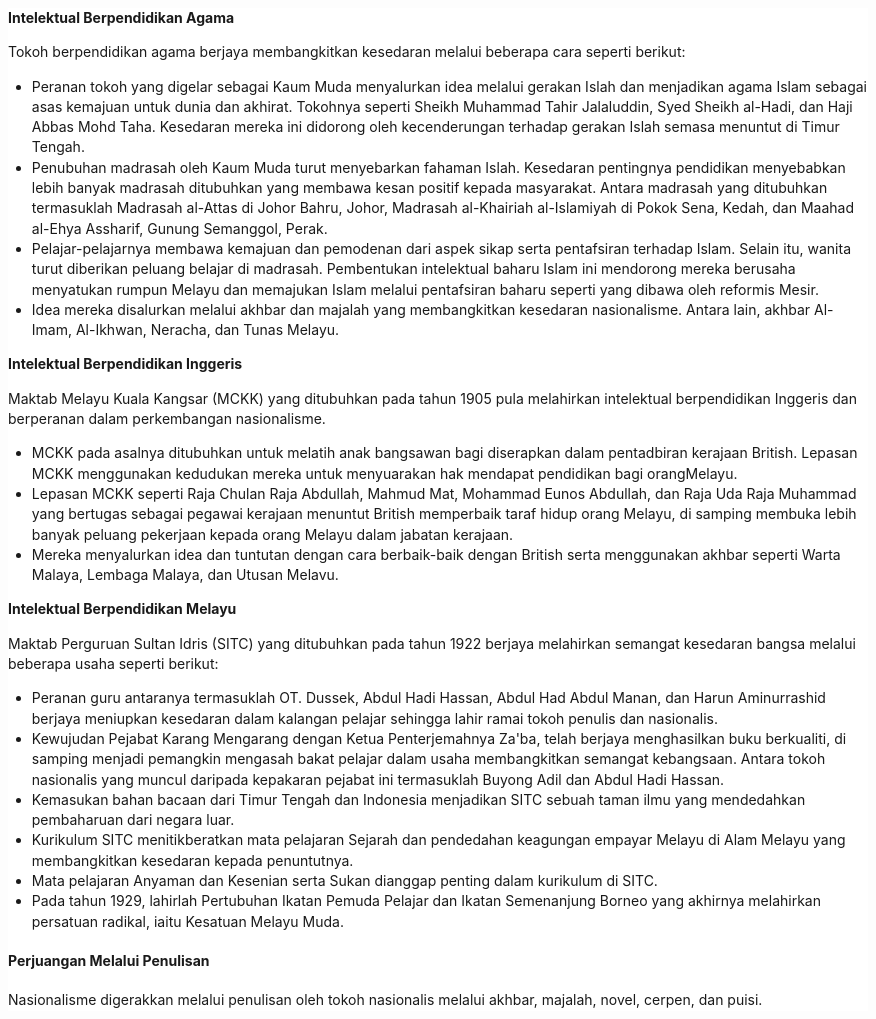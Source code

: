 **Intelektual Berpendidikan Agama**

Tokoh berpendidikan agama berjaya membangkitkan kesedaran melalui beberapa cara seperti berikut:
- Peranan tokoh yang digelar sebagai Kaum Muda menyalurkan idea melalui gerakan Islah dan menjadikan agama Islam sebagai asas kemajuan untuk dunia dan akhirat. Tokohnya seperti Sheikh Muhammad Tahir Jalaluddin, Syed Sheikh al-Hadi, dan Haji Abbas Mohd Taha. Kesedaran mereka ini didorong oleh kecenderungan terhadap gerakan Islah semasa menuntut di Timur Tengah.
- Penubuhan madrasah oleh Kaum Muda turut menyebarkan fahaman Islah. Kesedaran pentingnya pendidikan menyebabkan lebih banyak madrasah ditubuhkan yang membawa kesan positif kepada masyarakat. Antara madrasah yang ditubuhkan termasuklah Madrasah al-Attas di Johor Bahru, Johor, Madrasah al-Khairiah al-Islamiyah di Pokok Sena, Kedah, dan Maahad al-Ehya Assharif, Gunung Semanggol, Perak.
- Pelajar-pelajarnya membawa kemajuan dan pemodenan dari aspek sikap serta pentafsiran terhadap Islam. Selain itu, wanita turut diberikan peluang belajar di madrasah. Pembentukan intelektual baharu Islam ini mendorong mereka berusaha menyatukan rumpun Melayu dan memajukan Islam melalui pentafsiran baharu seperti yang dibawa oleh reformis Mesir.
- Idea mereka disalurkan melalui akhbar dan majalah yang membangkitkan kesedaran nasionalisme. Antara lain, akhbar Al-Imam, Al-Ikhwan, Neracha, dan Tunas Melayu.

**Intelektual Berpendidikan Inggeris**

Maktab Melayu Kuala Kangsar (MCKK) yang ditubuhkan pada tahun 1905 pula melahirkan intelektual berpendidikan Inggeris dan berperanan dalam perkembangan nasionalisme.
- MCKK pada asalnya ditubuhkan untuk melatih anak bangsawan bagi diserapkan dalam pentadbiran kerajaan British. Lepasan MCKK menggunakan kedudukan mereka untuk menyuarakan hak mendapat pendidikan bagi orangMelayu.
- Lepasan MCKK seperti Raja Chulan Raja Abdullah, Mahmud Mat, Mohammad Eunos Abdullah, dan Raja Uda Raja Muhammad yang bertugas sebagai pegawai kerajaan menuntut British memperbaik taraf hidup orang Melayu, di samping membuka lebih banyak peluang pekerjaan kepada orang Melayu dalam jabatan kerajaan.
- Mereka menyalurkan idea dan tuntutan dengan cara berbaik-baik dengan British serta menggunakan akhbar seperti Warta Malaya, Lembaga Malaya, dan Utusan Melavu.

**Intelektual Berpendidikan Melayu**

Maktab Perguruan Sultan Idris (SITC) yang ditubuhkan pada tahun 1922 berjaya melahirkan semangat kesedaran bangsa melalui beberapa usaha seperti berikut:
- Peranan guru antaranya termasuklah OT. Dussek, Abdul Hadi Hassan, Abdul Had Abdul Manan, dan Harun Aminurrashid berjaya meniupkan kesedaran dalam kalangan pelajar sehingga lahir ramai tokoh penulis dan nasionalis.
- Kewujudan Pejabat Karang Mengarang dengan Ketua Penterjemahnya Za'ba, telah berjaya menghasilkan buku berkualiti, di samping menjadi pemangkin mengasah bakat pelajar dalam usaha membangkitkan semangat kebangsaan. Antara tokoh nasionalis yang muncul daripada kepakaran pejabat ini termasuklah Buyong Adil dan Abdul Hadi Hassan.
- Kemasukan bahan bacaan dari Timur Tengah dan Indonesia menjadikan SITC sebuah taman ilmu yang mendedahkan pembaharuan dari negara luar.
- Kurikulum SITC menitikberatkan mata pelajaran Sejarah dan pendedahan keagungan empayar Melayu di Alam Melayu yang membangkitkan kesedaran kepada penuntutnya.
- Mata pelajaran Anyaman dan Kesenian serta Sukan dianggap penting dalam kurikulum di SITC.
- Pada tahun 1929, lahirlah Pertubuhan Ikatan Pemuda Pelajar dan Ikatan Semenanjung Borneo yang akhirnya melahirkan persatuan radikal, iaitu Kesatuan Melayu Muda.

#### Perjuangan Melalui Penulisan

Nasionalisme digerakkan melalui penulisan oleh tokoh nasionalis melalui akhbar, majalah, novel, cerpen, dan puisi.
